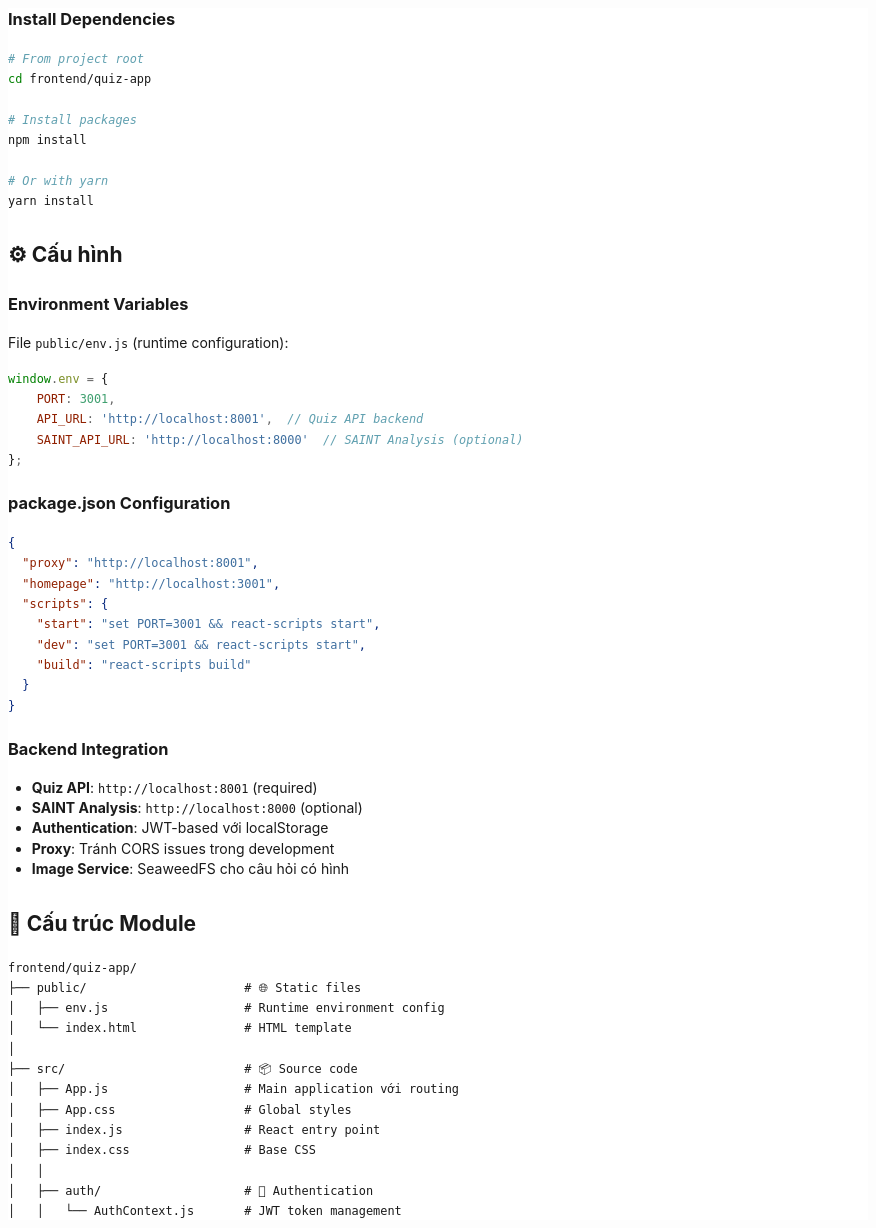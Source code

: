 ### Install Dependencies

```bash
# From project root
cd frontend/quiz-app

# Install packages
npm install

# Or with yarn
yarn install
```

## ⚙️ Cấu hình

### Environment Variables

File `public/env.js` (runtime configuration):

```javascript
window.env = {
    PORT: 3001,
    API_URL: 'http://localhost:8001',  // Quiz API backend
    SAINT_API_URL: 'http://localhost:8000'  // SAINT Analysis (optional)
};
```

### package.json Configuration

```json
{
  "proxy": "http://localhost:8001",
  "homepage": "http://localhost:3001",
  "scripts": {
    "start": "set PORT=3001 && react-scripts start",
    "dev": "set PORT=3001 && react-scripts start",
    "build": "react-scripts build"
  }
}
```

### Backend Integration

- **Quiz API**: `http://localhost:8001` (required)
- **SAINT Analysis**: `http://localhost:8000` (optional)
- **Authentication**: JWT-based với localStorage
- **Proxy**: Tránh CORS issues trong development
- **Image Service**: SeaweedFS cho câu hỏi có hình

## 📁 Cấu trúc Module

```
frontend/quiz-app/
├── public/                      # 🌐 Static files
│   ├── env.js                   # Runtime environment config
│   └── index.html               # HTML template
│
├── src/                         # 📦 Source code
│   ├── App.js                   # Main application với routing
│   ├── App.css                  # Global styles
│   ├── index.js                 # React entry point
│   ├── index.css                # Base CSS
│   │
│   ├── auth/                    # 🔐 Authentication
│   │   └── AuthContext.js       # JWT token management
```